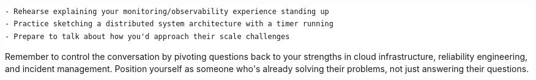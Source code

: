     - Rehearse explaining your monitoring/observability experience standing up
    - Practice sketching a distributed system architecture with a timer running
    - Prepare to talk about how you'd approach their scale challenges

Remember to control the conversation by pivoting questions back to your strengths in cloud infrastructure, reliability engineering, and incident management. Position yourself as someone who's already solving their problems, not just answering their questions.